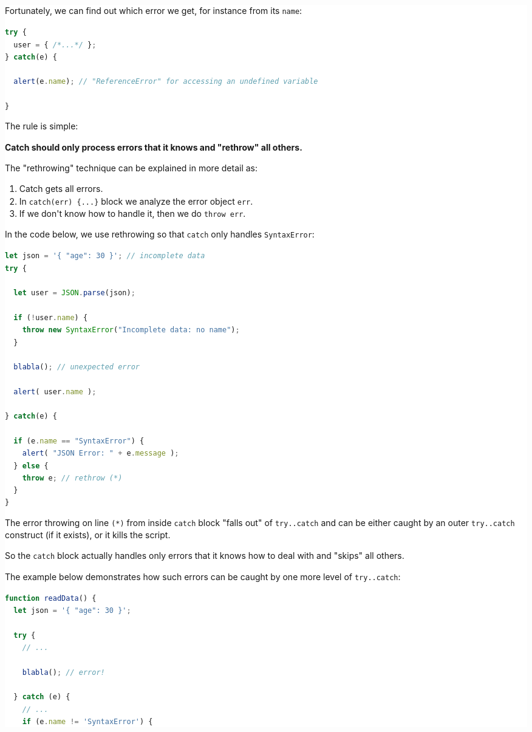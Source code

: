 Fortunately, we can find out which error we get, for instance from its `name`:

```js
try {
  user = { /*...*/ };
} catch(e) {

  alert(e.name); // "ReferenceError" for accessing an undefined variable

}
```

The rule is simple:

**Catch should only process errors that it knows and "rethrow" all others.**

The "rethrowing" technique can be explained in more detail as:

1. Catch gets all errors.
2. In `catch(err) {...}` block we analyze the error object `err`.
2. If we don't know how to handle it, then we do `throw err`.

In the code below, we use rethrowing so that `catch` only handles `SyntaxError`:

```js
let json = '{ "age": 30 }'; // incomplete data
try {

  let user = JSON.parse(json);

  if (!user.name) {
    throw new SyntaxError("Incomplete data: no name");
  }

  blabla(); // unexpected error

  alert( user.name );

} catch(e) {

  if (e.name == "SyntaxError") {
    alert( "JSON Error: " + e.message );
  } else {
    throw e; // rethrow (*)
  }
}
```

The error throwing on line `(*)` from inside `catch` block "falls out" of `try..catch` and can be either caught by an outer `try..catch` construct (if it exists), or it kills the script.

So the `catch` block actually handles only errors that it knows how to deal with and "skips" all others.

The example below demonstrates how such errors can be caught by one more level of `try..catch`:

```js
function readData() {
  let json = '{ "age": 30 }';

  try {
    // ...

    blabla(); // error!

  } catch (e) {
    // ...
    if (e.name != 'SyntaxError') {

```